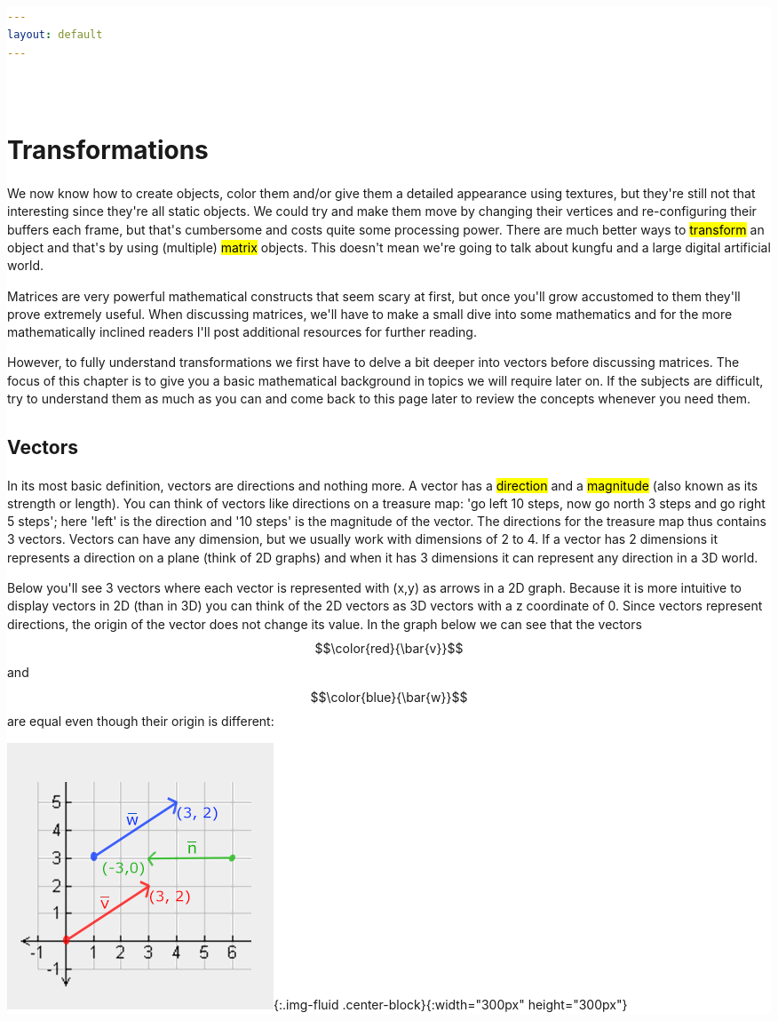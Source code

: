```yaml
---
layout: default
---
```

# <br />Transformations

We now know how to create objects, color them and/or give them a detailed appearance using textures, but they're still not that interesting since they're all static objects. We could try and make them move by changing their vertices and re-configuring their buffers each frame, but that's cumbersome and costs quite some processing power. There are much better ways to <span><mark>transform</mark></span> an object and that's by using (multiple) <span><mark>matrix</mark></span> objects. This doesn't mean we're going to talk about kungfu and a large digital artificial world.

Matrices are very powerful mathematical constructs that seem scary at first, but once you'll grow accustomed to them they'll prove extremely useful. When discussing matrices, we'll have to make a small dive into some mathematics and for the more mathematically inclined readers I'll post additional resources for further reading.

However, to fully understand transformations we first have to delve a bit deeper into vectors before discussing matrices. The focus of this chapter is to give you a basic mathematical background in topics we will require later on. If the subjects are difficult, try to understand them as much as you can and come back to this page later to review the concepts whenever you need them.

## Vectors

In its most basic definition, vectors are directions and nothing more. A vector has a <span><mark>direction</mark></span> and a <span><mark>magnitude</mark></span> (also known as its strength or length). You can think of vectors like directions on a treasure map: 'go left 10 steps, now go north 3 steps and go right 5 steps'; here 'left' is the direction and '10 steps' is the magnitude of the vector. The directions for the treasure map thus contains 3 vectors. Vectors can have any dimension, but we usually work with dimensions of 2 to 4. If a vector has 2 dimensions it represents a direction on a plane (think of 2D graphs) and when it has 3 dimensions it can represent any direction in a 3D world.

Below you'll see 3 vectors where each vector is represented with (x,y) as arrows in a 2D graph. Because it is more intuitive to display vectors in 2D (than in 3D) you can think of the 2D vectors as 3D vectors with a z coordinate of 0. Since vectors represent directions, the origin of the vector does not change its value. In the graph below we can see that the vectors $$\color{red}{\bar{v}}$$ and $$\color{blue}{\bar{w}}$$ are equal even though their origin is different:

![](/images/01/vectors.png){:.img-fluid .center-block}{:width="300px" height="300px"}
